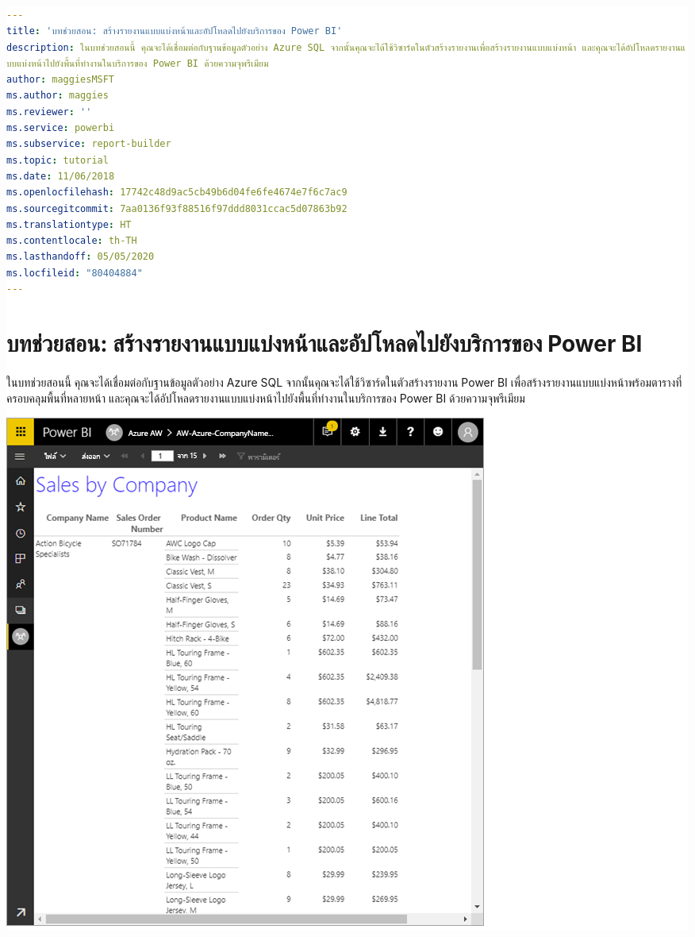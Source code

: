 ```yaml
---
title: 'บทช่วยสอน: สร้างรายงานแบบแบ่งหน้าและอัปโหลดไปยังบริการของ Power BI'
description: ในบทช่วยสอนนี้ คุณจะได้เชื่อมต่อกับฐานข้อมูลตัวอย่าง Azure SQL จากนั้นคุณจะได้ใช้วิซาร์ดในตัวสร้างรายงานเพื่อสร้างรายงานแบบแบ่งหน้า และคุณจะได้อัปโหลดรายงานแบบแบ่งหน้าไปยังพื้นที่ทำงานในบริการของ Power BI ด้วยความจุพรีเมียม
author: maggiesMSFT
ms.author: maggies
ms.reviewer: ''
ms.service: powerbi
ms.subservice: report-builder
ms.topic: tutorial
ms.date: 11/06/2018
ms.openlocfilehash: 17742c48d9ac5cb49b6d04fe6fe4674e7f6c7ac9
ms.sourcegitcommit: 7aa0136f93f88516f97ddd8031ccac5d07863b92
ms.translationtype: HT
ms.contentlocale: th-TH
ms.lasthandoff: 05/05/2020
ms.locfileid: "80404884"
---
```

# <a name="tutorial-create-a-paginated-report-and-upload-it-to-the-power-bi-service"></a>บทช่วยสอน: สร้างรายงานแบบแบ่งหน้าและอัปโหลดไปยังบริการของ Power BI

ในบทช่วยสอนนี้ คุณจะได้เชื่อมต่อกับฐานข้อมูลตัวอย่าง Azure SQL จากนั้นคุณจะได้ใช้วิซาร์ดในตัวสร้างรายงาน Power BI เพื่อสร้างรายงานแบบแบ่งหน้าพร้อมตารางที่ครอบคลุมพื้นที่หลายหน้า และคุณจะได้อัปโหลดรายงานแบบแบ่งหน้าไปยังพื้นที่ทำงานในบริการของ Power BI ด้วยความจุพรีเมียม

![รายงานแบบแบ่งหน้าในบริการของ Power BI](media/paginated-reports-quickstart-aw/power-bi-paginated-report-service.png)
